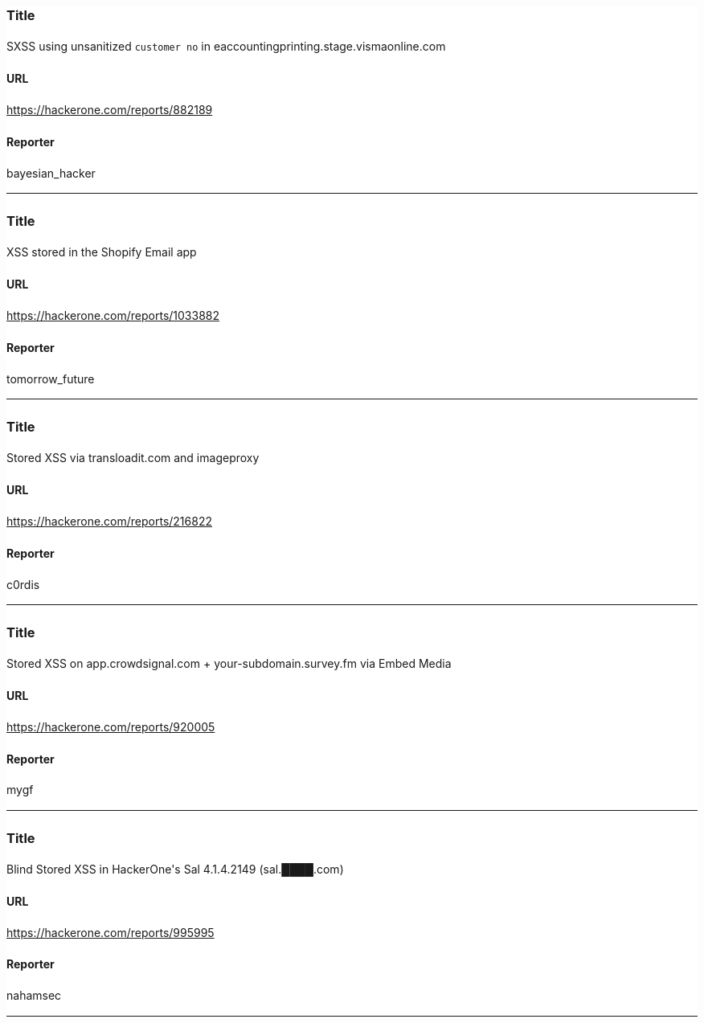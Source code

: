 

### Title
SXSS using unsanitized `customer no` in eaccountingprinting.stage.vismaonline.com
#### URL 
https://hackerone.com/reports/882189
#### Reporter 
bayesian_hacker

---


### Title
XSS stored in the Shopify Email app
#### URL 
https://hackerone.com/reports/1033882
#### Reporter 
tomorrow_future

---


### Title
Stored XSS via transloadit.com and imageproxy
#### URL 
https://hackerone.com/reports/216822
#### Reporter 
c0rdis

---


### Title
Stored XSS on app.crowdsignal.com + your-subdomain.survey.fm via Embed Media
#### URL 
https://hackerone.com/reports/920005
#### Reporter 
mygf

---


### Title
Blind Stored XSS in HackerOne's Sal 4.1.4.2149 (sal.████.com)
#### URL 
https://hackerone.com/reports/995995
#### Reporter 
nahamsec

---
